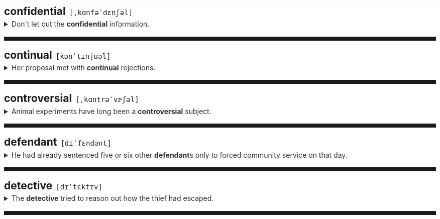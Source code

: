 
<div style="display: flex;align-items: baseline;">
    <h2 style="margin-bottom: 0;margin-top: 0">confidential</h2>
    <p style="padding:0 .5em; margin: 0;font-family: monospace;">[ˌkɑnfəˈdɛnʃəl]</p>
    <p class="interpretation_5470" style="display:none ;padding:0 .5em; margin: 0; white-space: nowrap;overflow: hidden;text-overflow: ellipsis;">adj. 机密的；秘密的；视为心腹的</p>
</div>
<details class="details_5470"><summary style="color: #303030;">Don't let out the <strong>confidential</strong> information.</summary></details>
<hr style="padding-bottom: 0.5em;" />


<div style="display: flex;align-items: baseline;">
    <h2 style="margin-bottom: 0;margin-top: 0">continual</h2>
    <p style="padding:0 .5em; margin: 0;font-family: monospace;">[kənˈtɪnjuəl]</p>
    <p class="interpretation_5470" style="display:none ;padding:0 .5em; margin: 0; white-space: nowrap;overflow: hidden;text-overflow: ellipsis;">adj. 不停的；连续的</p>
</div>
<details class="details_5470"><summary style="color: #303030;">Her proposal met with <strong>continual</strong> rejections.</summary></details>
<hr style="padding-bottom: 0.5em;" />


<div style="display: flex;align-items: baseline;">
    <h2 style="margin-bottom: 0;margin-top: 0">controversial</h2>
    <p style="padding:0 .5em; margin: 0;font-family: monospace;">[ˌkɑntrəˈvɝʃəl]</p>
    <p class="interpretation_5470" style="display:none ;padding:0 .5em; margin: 0; white-space: nowrap;overflow: hidden;text-overflow: ellipsis;">adj. 有争议的</p>
</div>
<details class="details_5470"><summary style="color: #303030;">Animal experiments have long been a <strong>controversial</strong> subject.</summary></details>
<hr style="padding-bottom: 0.5em;" />


<div style="display: flex;align-items: baseline;">
    <h2 style="margin-bottom: 0;margin-top: 0">defendant</h2>
    <p style="padding:0 .5em; margin: 0;font-family: monospace;">[dɪˈfɛndənt]</p>
    <p class="interpretation_5470" style="display:none ;padding:0 .5em; margin: 0; white-space: nowrap;overflow: hidden;text-overflow: ellipsis;">n. 被告人；被诉方
adj. 被告的；辩护的</p>
</div>
<details class="details_5470"><summary style="color: #303030;">He had already sentenced five or six other <strong>defendant</strong>s only to forced community service on that day.</summary></details>
<hr style="padding-bottom: 0.5em;" />


<div style="display: flex;align-items: baseline;">
    <h2 style="margin-bottom: 0;margin-top: 0">detective</h2>
    <p style="padding:0 .5em; margin: 0;font-family: monospace;">[dɪˈtɛktɪv]</p>
    <p class="interpretation_5470" style="display:none ;padding:0 .5em; margin: 0; white-space: nowrap;overflow: hidden;text-overflow: ellipsis;">n. 侦探
adj. 侦探的</p>
</div>
<details class="details_5470"><summary style="color: #303030;">The <strong>detective</strong> tried to reason out how the thief had escaped.</summary></details>
<hr style="padding-bottom: 0.5em;" />
